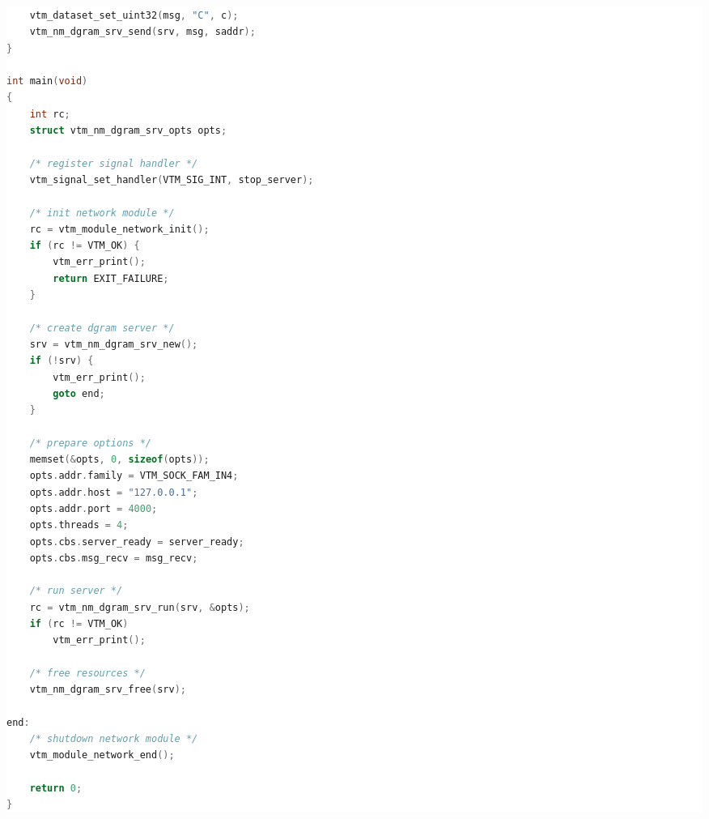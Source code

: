 ```c
	vtm_dataset_set_uint32(msg, "C", c);
	vtm_nm_dgram_srv_send(srv, msg, saddr);
}

int main(void)
{
	int rc;
	struct vtm_nm_dgram_srv_opts opts;

	/* register signal handler */
	vtm_signal_set_handler(VTM_SIG_INT, stop_server);

	/* init network module */
	rc = vtm_module_network_init();
	if (rc != VTM_OK) {
		vtm_err_print();
		return EXIT_FAILURE;
	}

	/* create dgram server */
	srv = vtm_nm_dgram_srv_new();
	if (!srv) {
		vtm_err_print();
		goto end;
	}

	/* prepare options */
	memset(&opts, 0, sizeof(opts));
	opts.addr.family = VTM_SOCK_FAM_IN4;
	opts.addr.host = "127.0.0.1";
	opts.addr.port = 4000;
	opts.threads = 4;
	opts.cbs.server_ready = server_ready;
	opts.cbs.msg_recv = msg_recv;

	/* run server */
	rc = vtm_nm_dgram_srv_run(srv, &opts);
	if (rc != VTM_OK)
		vtm_err_print();

	/* free resources */
	vtm_nm_dgram_srv_free(srv);

end:
	/* shutdown network module */
	vtm_module_network_end();

	return 0;
}
```
